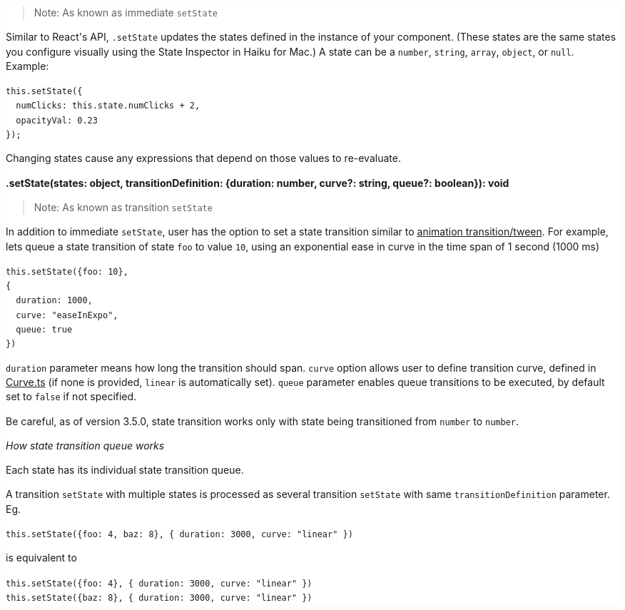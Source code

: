 > Note: As known as immediate `setState`

Similar to React's API, `.setState` updates the states defined in the instance of your component. (These states are the same states you configure visually using the State Inspector in Haiku for Mac.) A state can be a `number`, `string`, `array`, `object`, or `null`. Example:

```
this.setState({
  numClicks: this.state.numClicks + 2,
  opacityVal: 0.23
});
```

Changing states cause any expressions that depend on those values to re-evaluate.


**.setState(states: object, transitionDefinition: {duration: number, curve?: string, queue?: boolean}): void**

> Note: As known as transition `setState`


In addition to immediate `setState`, user has the option to set a state transition similar to [animation transition/tween](/using-haiku/creating-an-animation.html). For example, lets queue a state transition of state `foo` to value `10`, using an exponential ease in curve in the time span of 1 second (1000 ms)


```
this.setState({foo: 10}, 
{
  duration: 1000, 
  curve: "easeInExpo",
  queue: true
})
```

`duration` parameter means how long the transition should span. `curve` option allows user to define transition curve, defined in [Curve.ts](https://github.com/HaikuTeam/core/blob/master/src/api/Curve.ts)  (if none is provided, `linear` is automatically set). `queue` parameter enables queue transitions to be executed, by default set to `false` if not specified.

Be careful, as of version 3.5.0, state transition works only with state being transitioned from `number` to `number`.


*How state transition queue works*

Each state has its individual state transition queue.

A transition `setState` with multiple states is processed as several transition `setState` with same `transitionDefinition` parameter. Eg.

```
this.setState({foo: 4, baz: 8}, { duration: 3000, curve: "linear" })
```
is equivalent to
```
this.setState({foo: 4}, { duration: 3000, curve: "linear" })
this.setState({baz: 8}, { duration: 3000, curve: "linear" })
```
